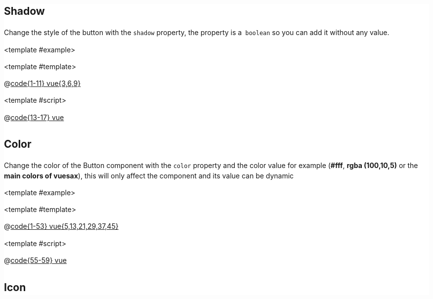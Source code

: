 <card codesandbox="https://codesandbox.io/embed/vuesax-button-shadow-ufx6y?fontsize=14&hidenavigation=1&theme=dark">

## Shadow

Change the style of the button with the `shadow` property, the property is a` boolean` so you can add it without any value.

<template #example>
<button-shadow />
</template>

<template #template>

@[code{1-11} vue{3,6,9}](../.vuepress/components/button/shadow.vue)

</template>

<template #script>

@[code{13-17} vue](../.vuepress/components/button/shadow.vue)

</template>

</card>

<card codesandbox="https://codesandbox.io/embed/vuesax-button-colors-gje98?fontsize=14&hidenavigation=1&theme=dark">

## Color

Change the color of the Button component with the `color` property and the color value for example (**#fff**, **rgba (100,10,5)** or the **main colors of vuesax**), this will only affect the component and its value can be dynamic

<utils-color />

<template #example>
<button-color />
</template>

<template #template>

@[code{1-53} vue{5,13,21,29,37,45}](../.vuepress/components/button/color.vue)

</template>

<template #script>

@[code{55-59} vue](../.vuepress/components/button/color.vue)

</template>

</card>

<card>

## Icon
